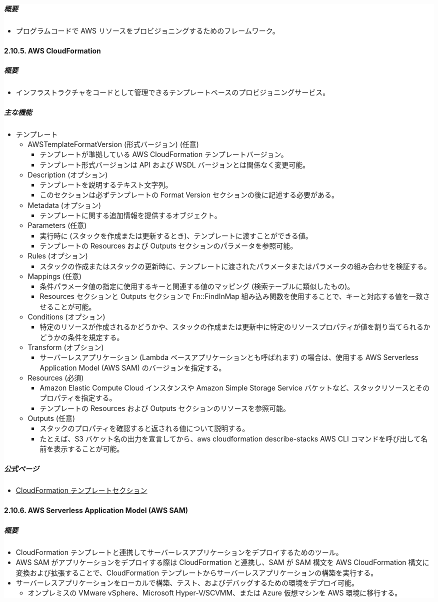 ##### 概要

- プログラムコードで AWS リソースをプロビジョニングするためのフレームワーク。

#### 2.10.5. AWS CloudFormation

##### 概要

- インフラストラクチャをコードとして管理できるテンプレートベースのプロビジョニングサービス。

##### 主な機能

- テンプレート
  - AWSTemplateFormatVersion (形式バージョン) (任意)
    - テンプレートが準拠している AWS CloudFormation テンプレートバージョン。
    - テンプレート形式バージョンは API および WSDL バージョンとは関係なく変更可能。
  - Description (オプション)
    - テンプレートを説明するテキスト文字列。
    - このセクションは必ずテンプレートの Format Version セクションの後に記述する必要がある。
  - Metadata (オプション)
    - テンプレートに関する追加情報を提供するオブジェクト。
  - Parameters (任意)
    - 実行時に (スタックを作成または更新するとき)、テンプレートに渡すことができる値。
    - テンプレートの Resources および Outputs セクションのパラメータを参照可能。
  - Rules (オプション)
    - スタックの作成またはスタックの更新時に、テンプレートに渡されたパラメータまたはパラメータの組み合わせを検証する。
  - Mappings (任意)
    - 条件パラメータ値の指定に使用するキーと関連する値のマッピング (検索テーブルに類似したもの)。
    - Resources セクションと Outputs セクションで Fn::FindInMap 組み込み関数を使用することで、キーと対応する値を一致させることが可能。
  - Conditions (オプション)
    - 特定のリソースが作成されるかどうかや、スタックの作成または更新中に特定のリソースプロパティが値を割り当てられるかどうかの条件を規定する。
  - Transform (オプション)
    - サーバーレスアプリケーション (Lambda ベースアプリケーションとも呼ばれます) の場合は、使用する AWS Serverless Application Model (AWS SAM) のバージョンを指定する。
  - Resources (必須)
    - Amazon Elastic Compute Cloud インスタンスや Amazon Simple Storage Service バケットなど、スタックリソースとそのプロパティを指定する。
    - テンプレートの Resources および Outputs セクションのリソースを参照可能。
  - Outputs (任意)
    - スタックのプロパティを確認すると返される値について説明する。
    - たとえば、S3 バケット名の出力を宣言してから、aws cloudformation describe-stacks AWS CLI コマンドを呼び出して名前を表示することが可能。

##### 公式ページ

- [CloudFormation テンプレートセクション](https://docs.aws.amazon.com/ja_jp/AWSCloudFormation/latest/UserGuide/template-anatomy.html)

#### 2.10.6. AWS Serverless Application Model (AWS SAM)

##### 概要

- CloudFormation テンプレートと連携してサーバーレスアプリケーションをデプロイするためのツール。
- AWS SAM がアプリケーションをデプロイする際は CloudFormation と連携し、SAM が SAM 構文を AWS CloudFormation 構文に変換および拡張することで、CloudFormation テンプレートからサーバーレスアプリケーションの構築を実行する。
- サーバーレスアプリケーションをローカルで構築、テスト、およびデバッグするための環境をデプロイ可能。
  - オンプレミスの VMware vSphere、Microsoft Hyper-V/SCVMM、または Azure 仮想マシンを AWS 環境に移行する。
